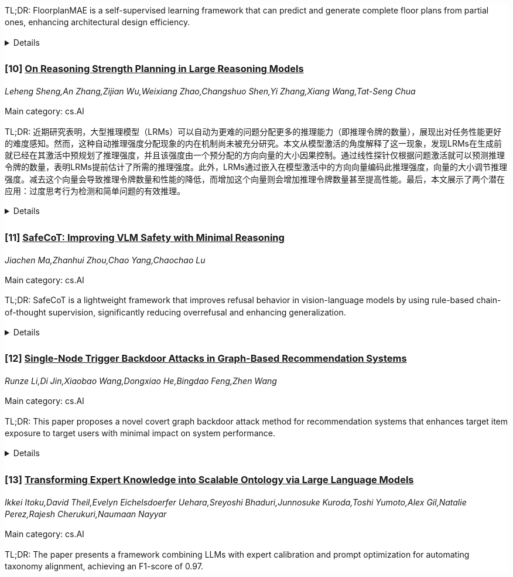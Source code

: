 TL;DR: FloorplanMAE is a self-supervised learning framework that can predict and generate complete floor plans from partial ones, enhancing architectural design efficiency.


<details><summary>Details</summary></details>


### [10] [On Reasoning Strength Planning in Large Reasoning Models](https://arxiv.org/abs/2506.08390)
*Leheng Sheng,An Zhang,Zijian Wu,Weixiang Zhao,Changshuo Shen,Yi Zhang,Xiang Wang,Tat-Seng Chua*

Main category: cs.AI

TL;DR: 近期研究表明，大型推理模型（LRMs）可以自动为更难的问题分配更多的推理能力（即推理令牌的数量），展现出对任务性能更好的难度感知。然而，这种自动推理强度分配现象的内在机制尚未被充分研究。本文从模型激活的角度解释了这一现象，发现LRMs在生成前就已经在其激活中预规划了推理强度，并且该强度由一个预分配的方向向量的大小因果控制。通过线性探针仅根据问题激活就可以预测推理令牌的数量，表明LRMs提前估计了所需的推理强度。此外，LRMs通过嵌入在模型激活中的方向向量编码此推理强度，向量的大小调节推理强度。减去这个向量会导致推理令牌数量和性能的降低，而增加这个向量则会增加推理令牌数量甚至提高性能。最后，本文展示了两个潜在应用：过度思考行为检测和简单问题的有效推理。


<details><summary>Details</summary></details>


### [11] [SafeCoT: Improving VLM Safety with Minimal Reasoning](https://arxiv.org/abs/2506.08399)
*Jiachen Ma,Zhanhui Zhou,Chao Yang,Chaochao Lu*

Main category: cs.AI

TL;DR: SafeCoT is a lightweight framework that improves refusal behavior in vision-language models by using rule-based chain-of-thought supervision, significantly reducing overrefusal and enhancing generalization.


<details><summary>Details</summary></details>


### [12] [Single-Node Trigger Backdoor Attacks in Graph-Based Recommendation Systems](https://arxiv.org/abs/2506.08401)
*Runze Li,Di Jin,Xiaobao Wang,Dongxiao He,Bingdao Feng,Zhen Wang*

Main category: cs.AI

TL;DR: This paper proposes a novel covert graph backdoor attack method for recommendation systems that enhances target item exposure to target users with minimal impact on system performance.


<details><summary>Details</summary></details>


### [13] [Transforming Expert Knowledge into Scalable Ontology via Large Language Models](https://arxiv.org/abs/2506.08422)
*Ikkei Itoku,David Theil,Evelyn Eichelsdoerfer Uehara,Sreyoshi Bhaduri,Junnosuke Kuroda,Toshi Yumoto,Alex Gil,Natalie Perez,Rajesh Cherukuri,Naumaan Nayyar*

Main category: cs.AI

TL;DR: The paper presents a framework combining LLMs with expert calibration and prompt optimization for automating taxonomy alignment, achieving an F1-score of 0.97.
